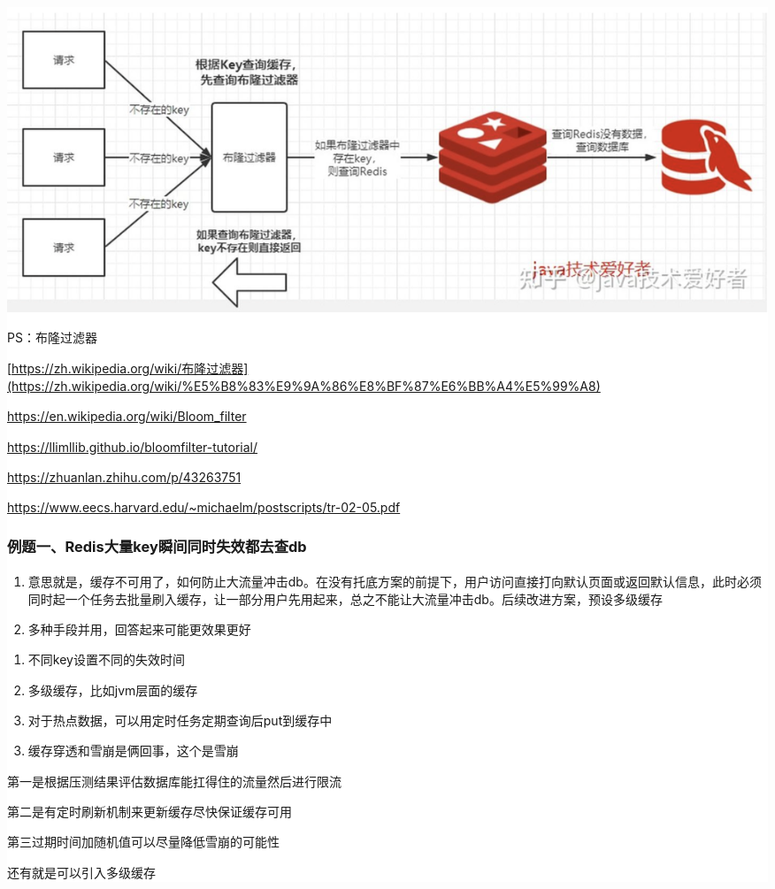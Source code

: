 ![cache-penetration2.png](images/cache-penetration2.png)

PS：布隆过滤器

[https://zh.wikipedia.org/wiki/布隆过滤器](https://zh.wikipedia.org/wiki/%E5%B8%83%E9%9A%86%E8%BF%87%E6%BB%A4%E5%99%A8)

https://en.wikipedia.org/wiki/Bloom_filter

https://llimllib.github.io/bloomfilter-tutorial/

https://zhuanlan.zhihu.com/p/43263751

https://www.eecs.harvard.edu/~michaelm/postscripts/tr-02-05.pdf

### 例题一、Redis大量key瞬间同时失效都去查db

1. 意思就是，缓存不可用了，如何防止大流量冲击db。在没有托底方案的前提下，用户访问直接打向默认页面或返回默认信息，此时必须同时起一个任务去批量刷入缓存，让一部分用户先用起来，总之不能让大流量冲击db。后续改进方案，预设多级缓存

2. 多种手段并用，回答起来可能更效果更好

1) 不同key设置不同的失效时间

2) 多级缓存，比如jvm层面的缓存

3) 对于热点数据，可以用定时任务定期查询后put到缓存中

3. 缓存穿透和雪崩是俩回事，这个是雪崩

第一是根据压测结果评估数据库能扛得住的流量然后进行限流

第二是有定时刷新机制来更新缓存尽快保证缓存可用

第三过期时间加随机值可以尽量降低雪崩的可能性

还有就是可以引入多级缓存
